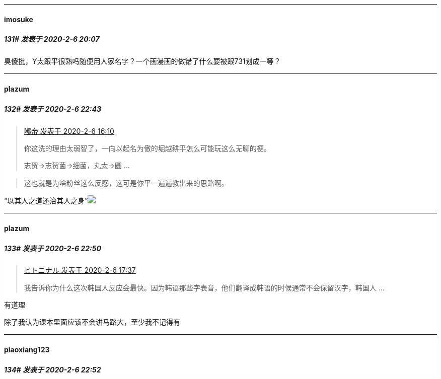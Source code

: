 





-----

####  imosuke  
##### 131#       发表于 2020-2-6 20:07




臭傻批，Y太跟平很熟吗随便用人家名字？一个画漫画的做错了什么要被跟731划成一等？







-----

####  plazum  
##### 132#       发表于 2020-2-6 22:43



<blockquote><a href="httphttps://bbs.saraba1st.com/2b/forum.php?mod=redirect&amp;goto=findpost&amp;pid=46343070&amp;ptid=1912480" target="_blank">嘟帝 发表于 2020-2-6 16:10</a>

你这洗的理由太弱智了，一向以起名为傲的堀越耕平怎么可能玩这么无聊的梗。

志贺-&gt;志贺菌-&gt;细菌，丸太-&gt;圆 ...</blockquote><blockquote>这也就是为啥粉丝这么反感，这可是你平一遍遍教出来的思路啊。</blockquote>“以其人之道还治其人之身”<img src="https://static.saraba1st.com/image/smiley/face2017/067.png" referrerpolicy="no-referrer">







-----

####  plazum  
##### 133#       发表于 2020-2-6 22:50



<blockquote><a href="httphttps://bbs.saraba1st.com/2b/forum.php?mod=redirect&amp;goto=findpost&amp;pid=46343806&amp;ptid=1912480" target="_blank">ヒトニナル 发表于 2020-2-6 17:37</a>

我告诉你为什么这次韩国人反应会最快。因为韩语那些字表音，他们翻译成韩语的时候通常不会保留汉字，韩国人 ...</blockquote>
有道理

除了我认为课本里面应该不会讲马路大，至少我不记得有







-----

####  piaoxiang123  
##### 134#       发表于 2020-2-6 22:52
